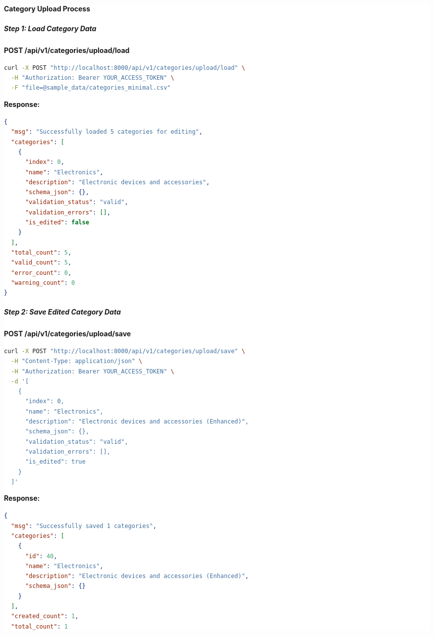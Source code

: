 #### Category Upload Process

##### Step 1: Load Category Data
**POST /api/v1/categories/upload/load**

```bash
curl -X POST "http://localhost:8000/api/v1/categories/upload/load" \
  -H "Authorization: Bearer YOUR_ACCESS_TOKEN" \
  -F "file=@sample_data/categories_minimal.csv"
```

**Response:**
```json
{
  "msg": "Successfully loaded 5 categories for editing",
  "categories": [
    {
      "index": 0,
      "name": "Electronics",
      "description": "Electronic devices and accessories",
      "schema_json": {},
      "validation_status": "valid",
      "validation_errors": [],
      "is_edited": false
    }
  ],
  "total_count": 5,
  "valid_count": 5,
  "error_count": 0,
  "warning_count": 0
}
```

##### Step 2: Save Edited Category Data
**POST /api/v1/categories/upload/save**

```bash
curl -X POST "http://localhost:8000/api/v1/categories/upload/save" \
  -H "Content-Type: application/json" \
  -H "Authorization: Bearer YOUR_ACCESS_TOKEN" \
  -d '[
    {
      "index": 0,
      "name": "Electronics",
      "description": "Electronic devices and accessories (Enhanced)",
      "schema_json": {},
      "validation_status": "valid",
      "validation_errors": [],
      "is_edited": true
    }
  ]'
```

**Response:**
```json
{
  "msg": "Successfully saved 1 categories",
  "categories": [
    {
      "id": 40,
      "name": "Electronics",
      "description": "Electronic devices and accessories (Enhanced)",
      "schema_json": {}
    }
  ],
  "created_count": 1,
  "total_count": 1
```